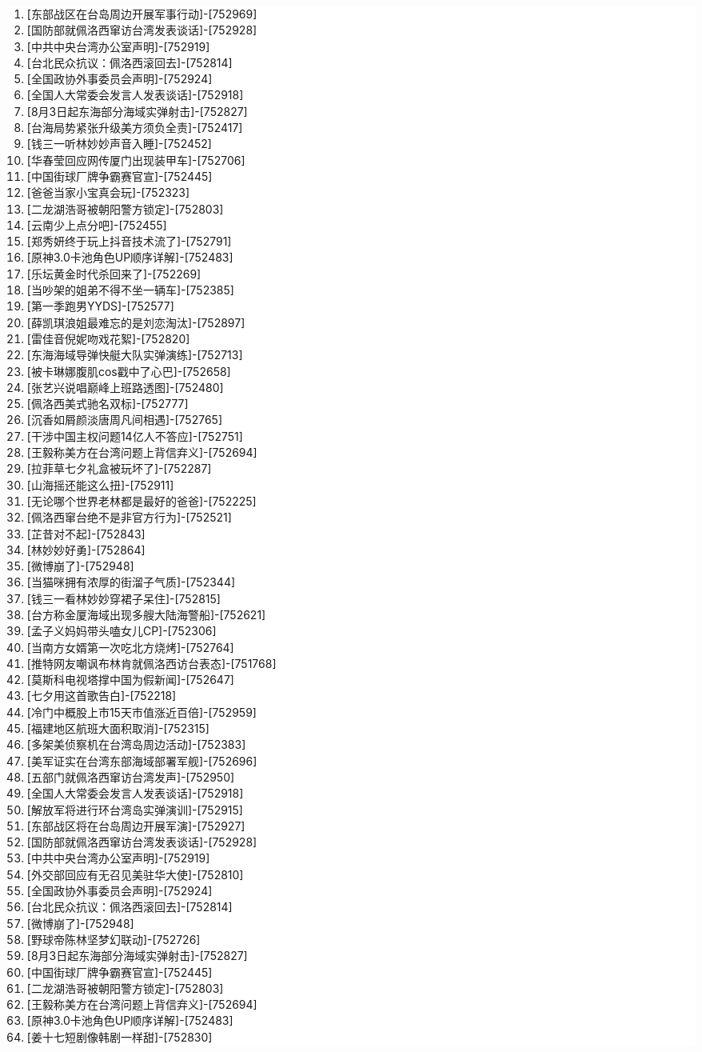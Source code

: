 1. [东部战区在台岛周边开展军事行动]-[752969]
1. [国防部就佩洛西窜访台湾发表谈话]-[752928]
1. [中共中央台湾办公室声明]-[752919]
1. [台北民众抗议：佩洛西滚回去]-[752814]
1. [全国政协外事委员会声明]-[752924]
1. [全国人大常委会发言人发表谈话]-[752918]
1. [8月3日起东海部分海域实弹射击]-[752827]
1. [台海局势紧张升级美方须负全责]-[752417]
1. [钱三一听林妙妙声音入睡]-[752452]
1. [华春莹回应网传厦门出现装甲车]-[752706]
1. [中国街球厂牌争霸赛官宣]-[752445]
1. [爸爸当家小宝真会玩]-[752323]
1. [二龙湖浩哥被朝阳警方锁定]-[752803]
1. [云南少上点分吧]-[752455]
1. [郑秀妍终于玩上抖音技术流了]-[752791]
1. [原神3.0卡池角色UP顺序详解]-[752483]
1. [乐坛黄金时代杀回来了]-[752269]
1. [当吵架的姐弟不得不坐一辆车]-[752385]
1. [第一季跑男YYDS]-[752577]
1. [薛凯琪浪姐最难忘的是刘恋淘汰]-[752897]
1. [雷佳音倪妮吻戏花絮]-[752820]
1. [东海海域导弹快艇大队实弹演练]-[752713]
1. [被卡琳娜腹肌cos戳中了心巴]-[752658]
1. [张艺兴说唱巅峰上班路透图]-[752480]
1. [佩洛西美式驰名双标]-[752777]
1. [沉香如屑颜淡唐周凡间相遇]-[752765]
1. [干涉中国主权问题14亿人不答应]-[752751]
1. [王毅称美方在台湾问题上背信弃义]-[752694]
1. [拉菲草七夕礼盒被玩坏了]-[752287]
1. [山海摇还能这么扭]-[752911]
1. [无论哪个世界老林都是最好的爸爸]-[752225]
1. [佩洛西窜台绝不是非官方行为]-[752521]
1. [芷昔对不起]-[752843]
1. [林妙妙好勇]-[752864]
1. [微博崩了]-[752948]
1. [当猫咪拥有浓厚的街溜子气质]-[752344]
1. [钱三一看林妙妙穿裙子呆住]-[752815]
1. [台方称金厦海域出现多艘大陆海警船]-[752621]
1. [孟子义妈妈带头嗑女儿CP]-[752306]
1. [当南方女婿第一次吃北方烧烤]-[752764]
1. [推特网友嘲讽布林肯就佩洛西访台表态]-[751768]
1. [莫斯科电视塔撑中国为假新闻]-[752647]
1. [七夕用这首歌告白]-[752218]
1. [冷门中概股上市15天市值涨近百倍]-[752959]
1. [福建地区航班大面积取消]-[752315]
1. [多架美侦察机在台湾岛周边活动]-[752383]
1. [美军证实在台湾东部海域部署军舰]-[752696]
1. [五部门就佩洛西窜访台湾发声]-[752950]
1. [全国人大常委会发言人发表谈话]-[752918]
1. [解放军将进行环台湾岛实弹演训]-[752915]
1. [东部战区将在台岛周边开展军演]-[752927]
1. [国防部就佩洛西窜访台湾发表谈话]-[752928]
1. [中共中央台湾办公室声明]-[752919]
1. [外交部回应有无召见美驻华大使]-[752810]
1. [全国政协外事委员会声明]-[752924]
1. [台北民众抗议：佩洛西滚回去]-[752814]
1. [微博崩了]-[752948]
1. [野球帝陈林坚梦幻联动]-[752726]
1. [8月3日起东海部分海域实弹射击]-[752827]
1. [中国街球厂牌争霸赛官宣]-[752445]
1. [二龙湖浩哥被朝阳警方锁定]-[752803]
1. [王毅称美方在台湾问题上背信弃义]-[752694]
1. [原神3.0卡池角色UP顺序详解]-[752483]
1. [姜十七短剧像韩剧一样甜]-[752830]